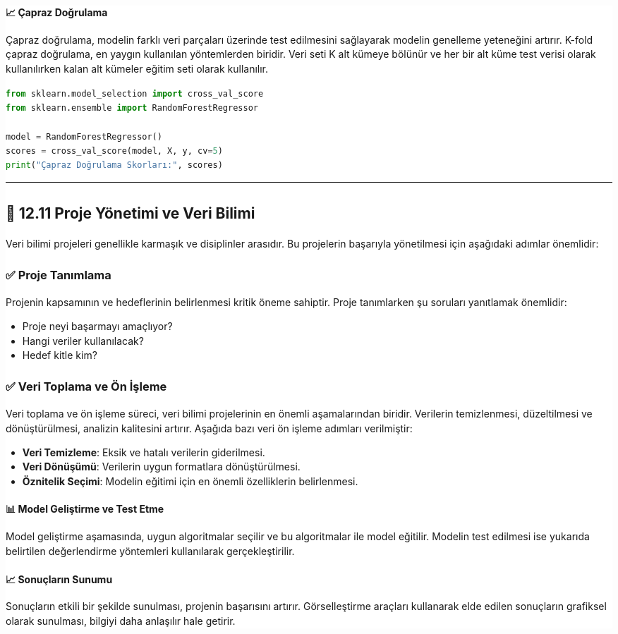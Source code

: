 #### 📈 **Çapraz Doğrulama**

Çapraz doğrulama, modelin farklı veri parçaları üzerinde test edilmesini sağlayarak modelin genelleme yeteneğini artırır. K-fold çapraz doğrulama, en yaygın kullanılan yöntemlerden biridir. Veri seti K alt kümeye bölünür ve her bir alt küme test verisi olarak kullanılırken kalan alt kümeler eğitim seti olarak kullanılır.

```python
from sklearn.model_selection import cross_val_score
from sklearn.ensemble import RandomForestRegressor

model = RandomForestRegressor()
scores = cross_val_score(model, X, y, cv=5)
print("Çapraz Doğrulama Skorları:", scores)
```

---

## 📌 12.11 Proje Yönetimi ve Veri Bilimi

Veri bilimi projeleri genellikle karmaşık ve disiplinler arasıdır. Bu projelerin başarıyla yönetilmesi için aşağıdaki adımlar önemlidir:

### ✅ **Proje Tanımlama**

Projenin kapsamının ve hedeflerinin belirlenmesi kritik öneme sahiptir. Proje tanımlarken şu soruları yanıtlamak önemlidir:

- Proje neyi başarmayı amaçlıyor?
- Hangi veriler kullanılacak?
- Hedef kitle kim?

### ✅ **Veri Toplama ve Ön İşleme**

Veri toplama ve ön işleme süreci, veri bilimi projelerinin en önemli aşamalarından biridir. Verilerin temizlenmesi, düzeltilmesi ve dönüştürülmesi, analizin kalitesini artırır. Aşağıda bazı veri ön işleme adımları verilmiştir:

- **Veri Temizleme**: Eksik ve hatalı verilerin giderilmesi.
- **Veri Dönüşümü**: Verilerin uygun formatlara dönüştürülmesi.
- **Öznitelik Seçimi**: Modelin eğitimi için en önemli özelliklerin belirlenmesi.

#### 📊 **Model Geliştirme ve Test Etme**

Model geliştirme aşamasında, uygun algoritmalar seçilir ve bu algoritmalar ile model eğitilir. Modelin test edilmesi ise yukarıda belirtilen değerlendirme yöntemleri kullanılarak gerçekleştirilir.

#### 📈 **Sonuçların Sunumu**

Sonuçların etkili bir şekilde sunulması, projenin başarısını artırır. Görselleştirme araçları kullanarak elde edilen sonuçların grafiksel olarak sunulması, bilgiyi daha anlaşılır hale getirir.